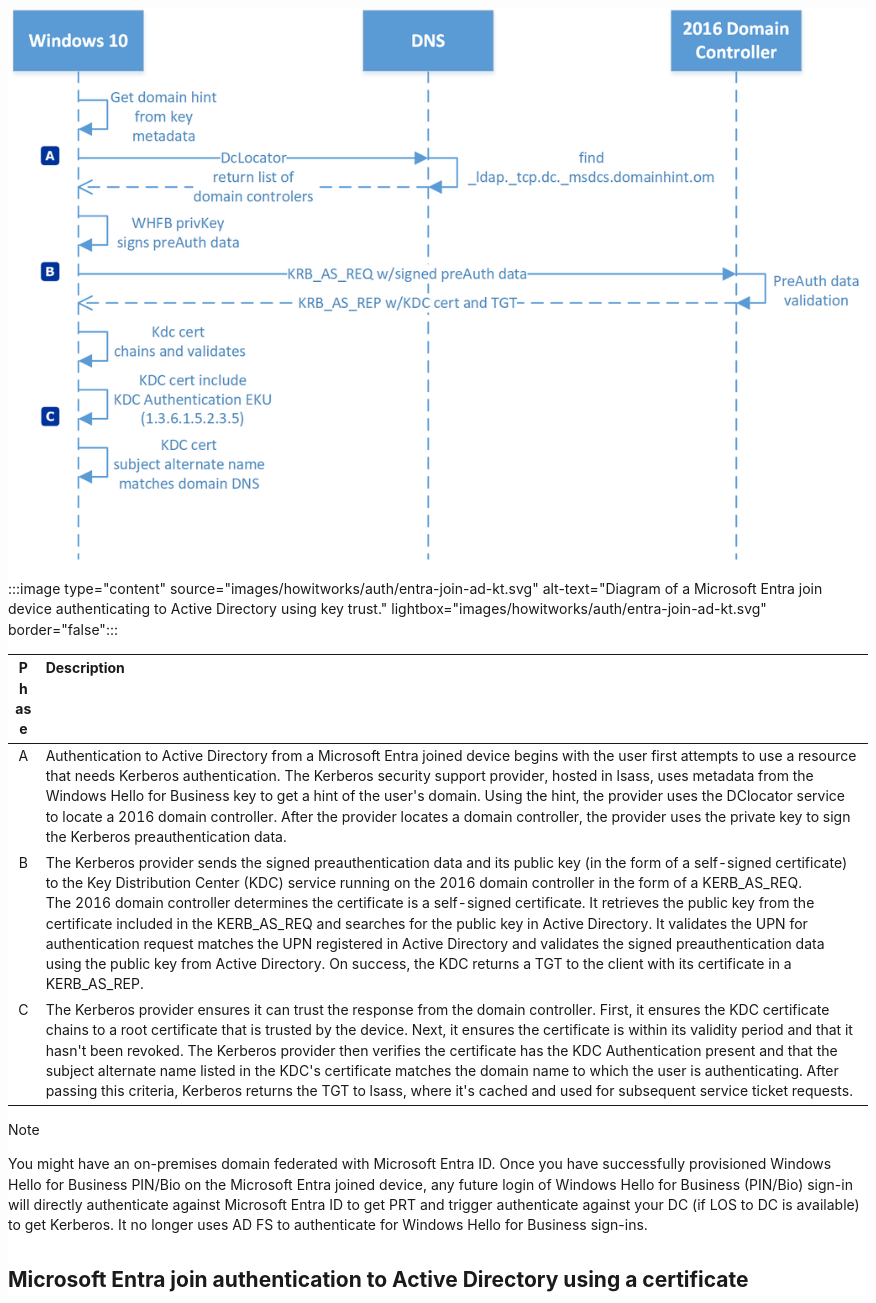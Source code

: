 ![Microsoft Entra join authentication to Active Directory using a Key.](images/howitworks/auth/auth-aadj-keytrust-kerb.png)

:::image type="content" source="images/howitworks/auth/entra-join-ad-kt.svg" alt-text="Diagram of a Microsoft Entra join device authenticating to Active Directory using key trust." lightbox="images/howitworks/auth/entra-join-ad-kt.svg" border="false":::

| Phase  | Description  |
| :----: | :----------- |
|A | Authentication to Active Directory from a Microsoft Entra joined device begins with the user first attempts to use a resource that needs Kerberos authentication.  The Kerberos security support provider, hosted in lsass, uses metadata from the Windows Hello for Business key to get a hint of the user's domain.  Using the hint, the provider uses the DClocator service to locate a 2016 domain controller. After the provider locates a domain controller, the provider uses the private key to sign the Kerberos preauthentication data.|
|B | The Kerberos provider sends the signed preauthentication data and its public key (in the form of a self-signed certificate) to the Key Distribution Center (KDC) service running on the 2016 domain controller in the form of a KERB_AS_REQ.<br>The 2016 domain controller determines the certificate is a self-signed certificate.  It retrieves the public key from the certificate included in the KERB_AS_REQ and searches for the public key in Active Directory.  It validates the UPN for authentication request matches the UPN registered in Active Directory and validates the signed preauthentication data using the public key from Active Directory.  On success, the KDC returns a TGT to the client with its certificate in a KERB_AS_REP.|
|C | The Kerberos provider ensures it can trust the response from the domain controller. First, it ensures the KDC certificate chains to a root certificate that is trusted by the device.  Next, it ensures the certificate is within its validity period and that it hasn't been revoked.  The Kerberos provider then verifies the certificate has the KDC Authentication present and that the subject alternate name listed in the KDC's certificate matches the domain name to which the user is authenticating. After passing this criteria, Kerberos returns the TGT to lsass, where it's cached and used for subsequent service ticket requests.|

> [!NOTE]
> You might have an on-premises domain federated with Microsoft Entra ID. Once you have successfully provisioned Windows Hello for Business PIN/Bio on the Microsoft Entra joined device, any future login of Windows Hello for Business (PIN/Bio) sign-in will directly authenticate against Microsoft Entra ID to get PRT and trigger authenticate against your DC (if LOS to DC is available) to get Kerberos. It no longer uses AD FS to authenticate for Windows Hello for Business sign-ins.

## Microsoft Entra join authentication to Active Directory using a certificate

